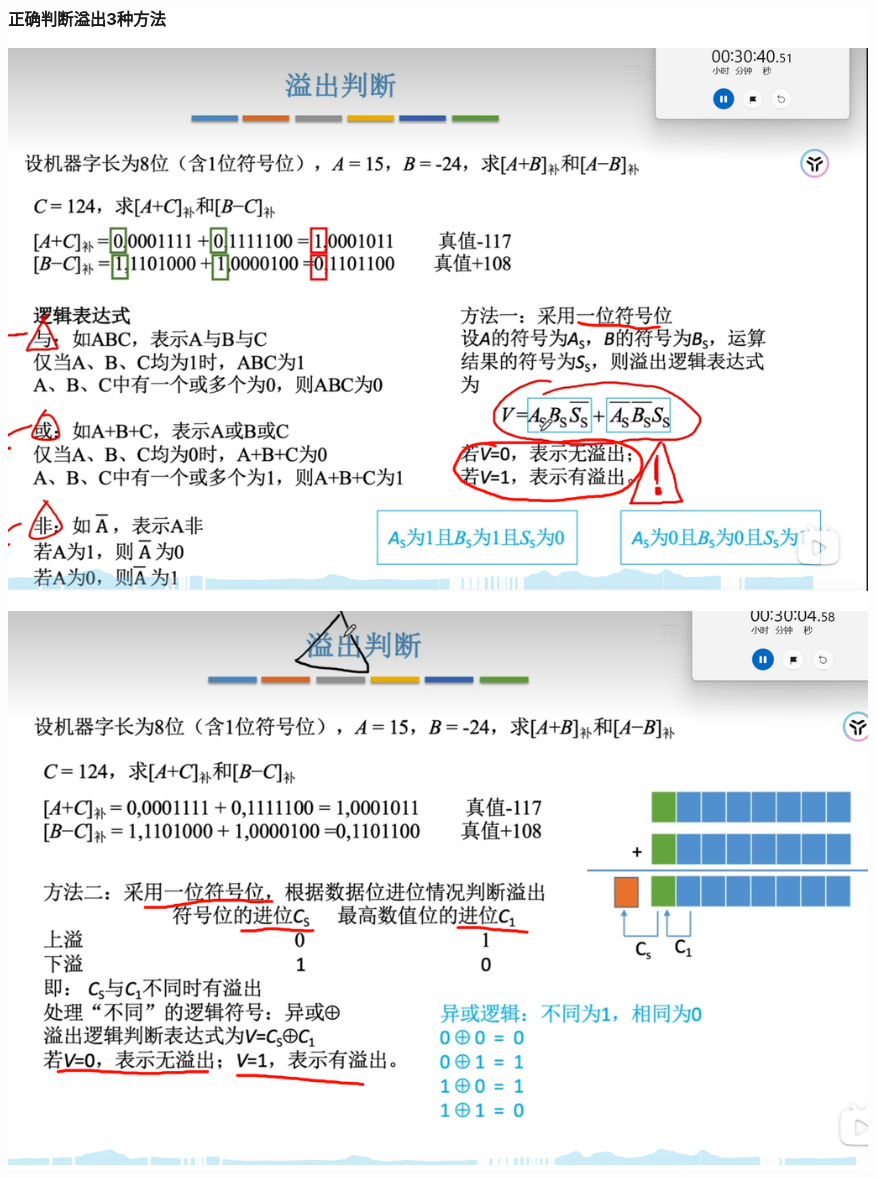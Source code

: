 ### 正确判断溢出3种方法

![image-20250611174437239](计组总复习/image-20250611174437239.png)

![image-20250611174404154](计组总复习/image-20250611174404154.png)

